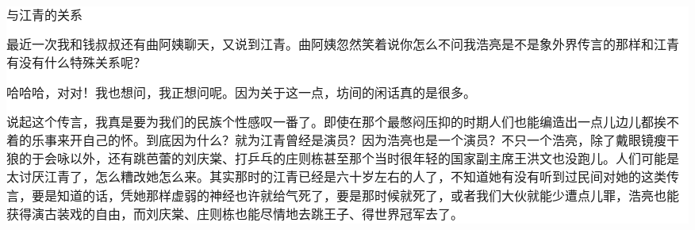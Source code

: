  <p class="MsoNormal">
  <font size="3">
   <span lang="ZH-CN" style="font-family:宋体;mso-ascii-font-family:
Calibri;mso-ascii-theme-font:minor-latin;mso-fareast-font-family:宋体;mso-fareast-theme-font:
minor-fareast">
    与江青的关系
   </span>
   <o:p>
   </o:p>
  </font>
 </p>
 <p class="MsoNormal">
  <o:p>
   <font size="3">
   </font>
  </o:p>
 </p>
 <p class="MsoNormal">
  <font size="3">
   <span lang="ZH-CN" style="font-family:宋体;mso-ascii-font-family:
Calibri;mso-ascii-theme-font:minor-latin;mso-fareast-font-family:宋体;mso-fareast-theme-font:
minor-fareast">
    最近一次我和钱叔叔还有曲阿姨聊天，又说到江青。曲阿姨忽然笑着说你怎么不问我浩亮是不是象外界传言的那样和江青有没有什么特殊关系呢？
   </span>
   <o:p>
   </o:p>
  </font>
 </p>
 <p class="MsoNormal">
  <o:p>
   <font size="3">
   </font>
  </o:p>
 </p>
 <p class="MsoNormal">
  <font size="3">
   <span lang="ZH-CN" style="font-family:宋体;mso-ascii-font-family:
Calibri;mso-ascii-theme-font:minor-latin;mso-fareast-font-family:宋体;mso-fareast-theme-font:
minor-fareast">
    哈哈哈，对对！我也想问，我正想问呢。因为关于这一点，坊间的闲话真的是很多。
   </span>
   <o:p>
   </o:p>
  </font>
 </p>
 <p class="MsoNormal">
  <o:p>
   <font size="3">
   </font>
  </o:p>
 </p>
 <p class="MsoNormal">
  <font size="3">
   <span lang="ZH-CN" style="font-family:宋体;mso-ascii-font-family:
Calibri;mso-ascii-theme-font:minor-latin;mso-fareast-font-family:宋体;mso-fareast-theme-font:
minor-fareast">
    说起这个传言，我真是要为我们的民族个性感叹一番了。即使在那个最憋闷压抑的时期人们也能编造出一点儿边儿都挨不着的乐事来开自己的怀。到底因为什么？就为江青曾经是演员？因为浩亮也是一个演员？不只一个浩亮，除了戴眼镜瘦干狼的于会咏以外，还有跳芭蕾的刘庆棠、打乒乓的庄则栋甚至那个当时很年轻的国家副主席王洪文也没跑儿。人们可能是太讨厌江青了，怎么糟改她怎么来。其实那时的江青已经是六十岁左右的人了，不知道她有没有听到过民间对她的这类传言，要是知道的话，凭她那样虚弱的神经也许就给气死了，要是那时候就死了，或者我们大伙就能少遭点儿罪，浩亮也能获得演古装戏的自由，而刘庆棠、庄则栋也能尽情地去跳王子、得世界冠军去了。
   </span>
   <o:p>
   </o:p>
  </font>